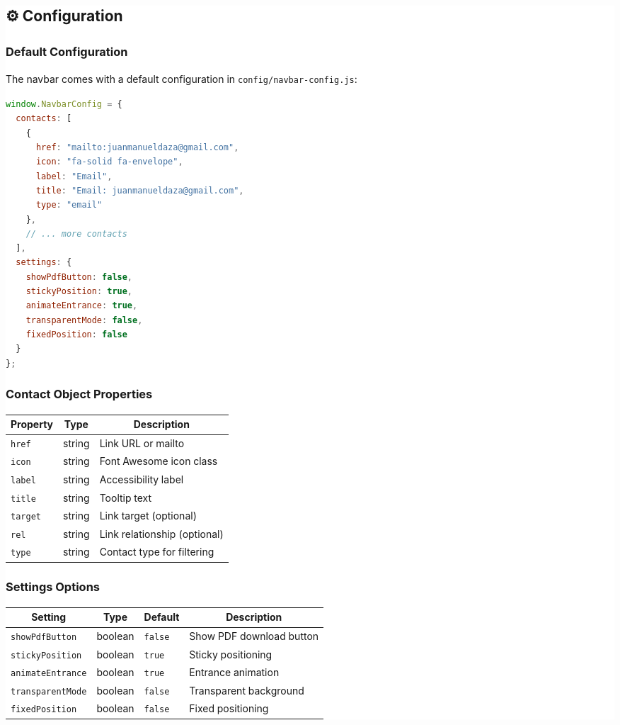 ## ⚙️ Configuration

### Default Configuration

The navbar comes with a default configuration in `config/navbar-config.js`:

```javascript
window.NavbarConfig = {
  contacts: [
    {
      href: "mailto:juanmanueldaza@gmail.com",
      icon: "fa-solid fa-envelope",
      label: "Email",
      title: "Email: juanmanueldaza@gmail.com",
      type: "email"
    },
    // ... more contacts
  ],
  settings: {
    showPdfButton: false,
    stickyPosition: true,
    animateEntrance: true,
    transparentMode: false,
    fixedPosition: false
  }
};
```

### Contact Object Properties

| Property | Type | Description |
|----------|------|-------------|
| `href` | string | Link URL or mailto |
| `icon` | string | Font Awesome icon class |
| `label` | string | Accessibility label |
| `title` | string | Tooltip text |
| `target` | string | Link target (optional) |
| `rel` | string | Link relationship (optional) |
| `type` | string | Contact type for filtering |

### Settings Options

| Setting | Type | Default | Description |
|---------|------|---------|-------------|
| `showPdfButton` | boolean | `false` | Show PDF download button |
| `stickyPosition` | boolean | `true` | Sticky positioning |
| `animateEntrance` | boolean | `true` | Entrance animation |
| `transparentMode` | boolean | `false` | Transparent background |
| `fixedPosition` | boolean | `false` | Fixed positioning |
